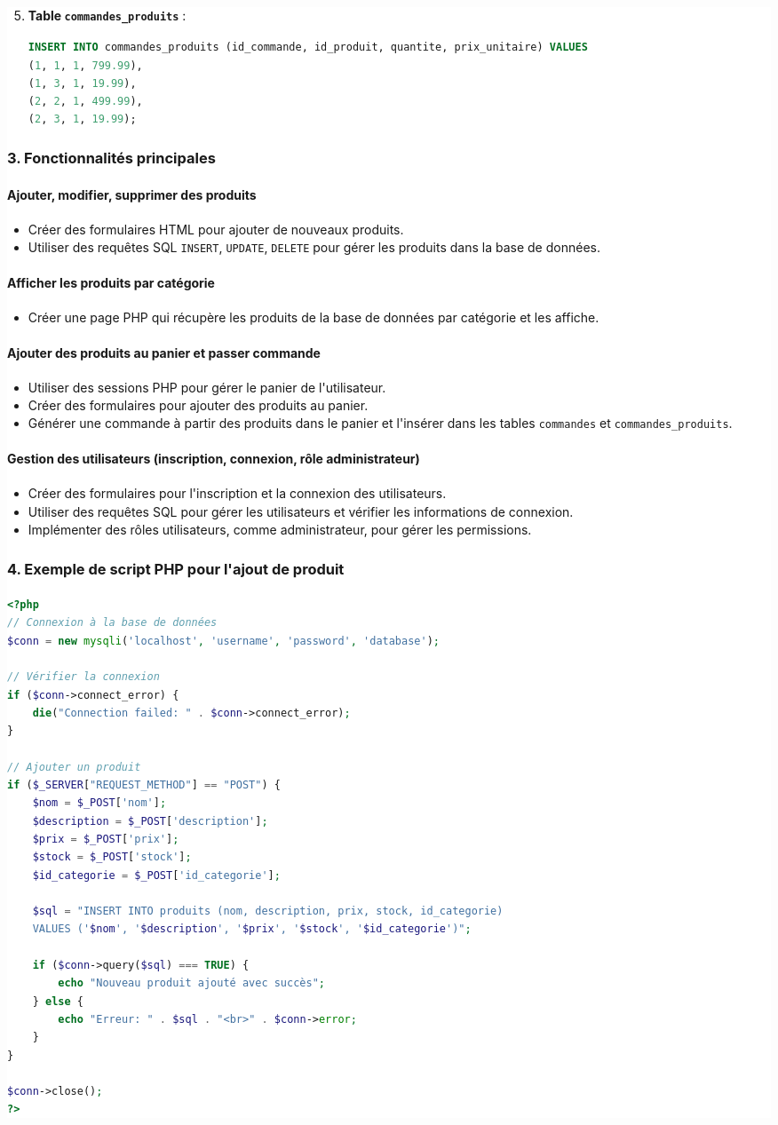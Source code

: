 5. **Table `commandes_produits`** :
    ```sql
    INSERT INTO commandes_produits (id_commande, id_produit, quantite, prix_unitaire) VALUES
    (1, 1, 1, 799.99),
    (1, 3, 1, 19.99),
    (2, 2, 1, 499.99),
    (2, 3, 1, 19.99);
    ```

### 3. Fonctionnalités principales

#### Ajouter, modifier, supprimer des produits
- Créer des formulaires HTML pour ajouter de nouveaux produits.
- Utiliser des requêtes SQL `INSERT`, `UPDATE`, `DELETE` pour gérer les produits dans la base de données.

#### Afficher les produits par catégorie
- Créer une page PHP qui récupère les produits de la base de données par catégorie et les affiche.

#### Ajouter des produits au panier et passer commande
- Utiliser des sessions PHP pour gérer le panier de l'utilisateur.
- Créer des formulaires pour ajouter des produits au panier.
- Générer une commande à partir des produits dans le panier et l'insérer dans les tables `commandes` et `commandes_produits`.

#### Gestion des utilisateurs (inscription, connexion, rôle administrateur)
- Créer des formulaires pour l'inscription et la connexion des utilisateurs.
- Utiliser des requêtes SQL pour gérer les utilisateurs et vérifier les informations de connexion.
- Implémenter des rôles utilisateurs, comme administrateur, pour gérer les permissions.

### 4. Exemple de script PHP pour l'ajout de produit

```php
<?php
// Connexion à la base de données
$conn = new mysqli('localhost', 'username', 'password', 'database');

// Vérifier la connexion
if ($conn->connect_error) {
    die("Connection failed: " . $conn->connect_error);
}

// Ajouter un produit
if ($_SERVER["REQUEST_METHOD"] == "POST") {
    $nom = $_POST['nom'];
    $description = $_POST['description'];
    $prix = $_POST['prix'];
    $stock = $_POST['stock'];
    $id_categorie = $_POST['id_categorie'];

    $sql = "INSERT INTO produits (nom, description, prix, stock, id_categorie)
    VALUES ('$nom', '$description', '$prix', '$stock', '$id_categorie')";

    if ($conn->query($sql) === TRUE) {
        echo "Nouveau produit ajouté avec succès";
    } else {
        echo "Erreur: " . $sql . "<br>" . $conn->error;
    }
}

$conn->close();
?>
```
